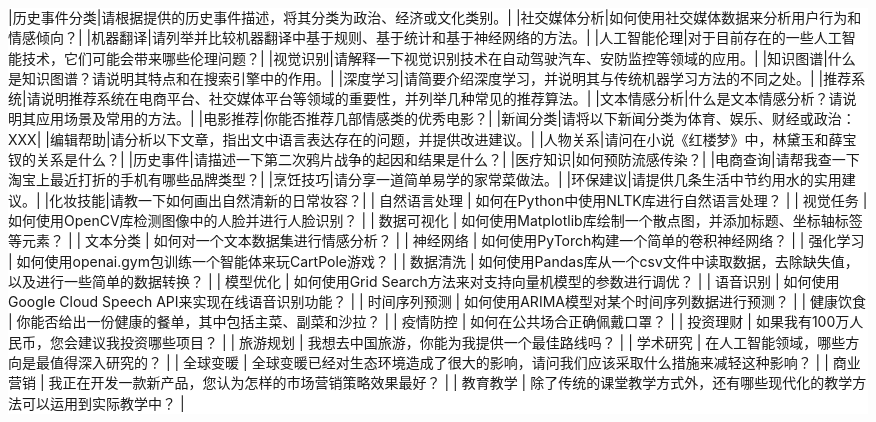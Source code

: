 |历史事件分类|请根据提供的历史事件描述，将其分类为政治、经济或文化类别。|
|社交媒体分析|如何使用社交媒体数据来分析用户行为和情感倾向？|
|机器翻译|请列举并比较机器翻译中基于规则、基于统计和基于神经网络的方法。|
|人工智能伦理|对于目前存在的一些人工智能技术，它们可能会带来哪些伦理问题？|
|视觉识别|请解释一下视觉识别技术在自动驾驶汽车、安防监控等领域的应用。|
|知识图谱|什么是知识图谱？请说明其特点和在搜索引擎中的作用。|
|深度学习|请简要介绍深度学习，并说明其与传统机器学习方法的不同之处。|
|推荐系统|请说明推荐系统在电商平台、社交媒体平台等领域的重要性，并列举几种常见的推荐算法。|
|文本情感分析|什么是文本情感分析？请说明其应用场景及常用的方法。|
|电影推荐|你能否推荐几部情感类的优秀电影？|
|新闻分类|请将以下新闻分类为体育、娱乐、财经或政治：XXX|
|编辑帮助|请分析以下文章，指出文中语言表达存在的问题，并提供改进建议。|
|人物关系|请问在小说《红楼梦》中，林黛玉和薛宝钗的关系是什么？|
|历史事件|请描述一下第二次鸦片战争的起因和结果是什么？|
|医疗知识|如何预防流感传染？|
|电商查询|请帮我查一下淘宝上最近打折的手机有哪些品牌类型？|
|烹饪技巧|请分享一道简单易学的家常菜做法。|
|环保建议|请提供几条生活中节约用水的实用建议。|
|化妆技能|请教一下如何画出自然清新的日常妆容？|
| 自然语言处理 | 如何在Python中使用NLTK库进行自然语言处理？ |
| 视觉任务 | 如何使用OpenCV库检测图像中的人脸并进行人脸识别？ |
| 数据可视化 | 如何使用Matplotlib库绘制一个散点图，并添加标题、坐标轴标签等元素？ |
| 文本分类 | 如何对一个文本数据集进行情感分析？ |
| 神经网络 | 如何使用PyTorch构建一个简单的卷积神经网络？ |
| 强化学习 | 如何使用openai.gym包训练一个智能体来玩CartPole游戏？ |
| 数据清洗 | 如何使用Pandas库从一个csv文件中读取数据，去除缺失值，以及进行一些简单的数据转换？ |
| 模型优化 | 如何使用Grid Search方法来对支持向量机模型的参数进行调优？ |
| 语音识别 | 如何使用Google Cloud Speech API来实现在线语音识别功能？ |
| 时间序列预测 | 如何使用ARIMA模型对某个时间序列数据进行预测？ |
| 健康饮食 | 你能否给出一份健康的餐单，其中包括主菜、副菜和沙拉？ |
| 疫情防控 | 如何在公共场合正确佩戴口罩？ |
| 投资理财 | 如果我有100万人民币，您会建议我投资哪些项目？ |
| 旅游规划 | 我想去中国旅游，你能为我提供一个最佳路线吗？ | 
| 学术研究 | 在人工智能领域，哪些方向是最值得深入研究的？ |
| 全球变暖 | 全球变暖已经对生态环境造成了很大的影响，请问我们应该采取什么措施来减轻这种影响？ |
| 商业营销 | 我正在开发一款新产品，您认为怎样的市场营销策略效果最好？ |
| 教育教学 | 除了传统的课堂教学方式外，还有哪些现代化的教学方法可以运用到实际教学中？ |